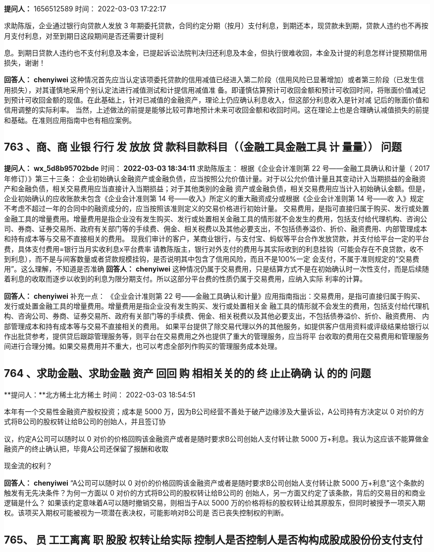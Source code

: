 **提问人：** 1656512589 时间： 2022-03-03 17:22:17

求助陈版，企业通过银行向贷款人发放 3 年期委托贷款，合同约定分期（按月）支付利息，到期还本，现贷款未到期，贷款人违约也不再按月支付利息，对至到期日这段期间是否还需要计提利

息。到期日贷款人违约也不支付利息及本金，已提起诉讼法院判决归还利息及本金，但执行很难收回，本金及计提的利息怎样计提预期信用损失，谢谢！

**回答人：** **chenyiwei**
这种情况首先应当认定该项委托贷款的信用减值已经进入第二阶段（信用风险已显著增加）或者第三阶段（已发生信用损失），对其谨慎地采用个别认定法进行减值测试和计提信用减值准
备。即谨慎估算预计可收回金额和预计可收回时间，将账面价值减记到预计可收回金额的现值。在此基础上，针对已减值的金融资产，理论上仍应确认利息收入，但这部分利息收入是针对减
记后的账面价值和信用调整的实际利率。
当然，上述做法的前提是能够比较可靠地预计未来可收回金额和收回时间。这在理论上也是合理确认减值损失的前提和基础。在准则应用指南中也有相应案例。

## 763 、商、商 业银 行行 发 放放 贷 款科目款科目（（金融工具金融工具 计 量量）） 问题

**提问人：** **wx_5d8b95702bde** 时间： **2022-03-03 18:34:11**
求助陈版主：
根据《企业会计准则第 22 号——金融工具确认和计量（ 2017 年修订）》第三十三条：
企业初始确认金融资产或金融负债，应当按照公允价值计量。对于以公允价值计量且其变动计入当期损益的金融资产和金融负债，相关交易费用应当直接计入当期损益；对于其他类别的金融
资产或金融负债，相关交易费用应当计入初始确认金额。但是，企业初始确认的应收账款未包含《企业会计准则第 14 号——收入》所定义的重大融资成分或根据《企业会计准则第 14 号——收
入》规定不考虑不超过一年的合同中的融资成分的，应当按照该准则定义的交易价格进行初始计量。
交易费用，是指可直接归属于购买、发行或处置金融工具的增量费用。增量费用是指企业没有发生购买、发行或处置相关金融工具的情形就不会发生的费用，包括支付给代理机构、咨询公
司、券商、证券交易所、政府有关部门等的手续费、佣金、相关税费以及其他必要支出，不包括债券溢价、折价、融资费用、内部管理成本和持有成本等与交易不直接相关的费用。
现我们审计的客户，某商业银行，与支付宝、蚂蚁等平台合作发放贷款，并支付给平台一定的平台费，具体支付费用=银行当月实收利息x平台费率
请教陈版主，银行对外支付的费用与其实际收到的利息挂钩（可能会存在不良贷款，收不到利息），而不是与间客数量或者贷款规模挂钩，是否说明其中包含了信用风险，而且不是100%一定
会支付，不属于准则规定的“交易费用”。这么理解，不知道是否准确
**回答人：** **chenyiwei**
这种情况仍属于交易费用，只是结算方式不是在初始确认时一次性支付，而是后续随着利息的收取而逐步以收到的利息为限分期支付。所以这部分平台费的性质仍属于交易费用，应纳入实际
利率的计算。


**回答人：** **chenyiwei**
补充一点：
《企业会计准则第 22 号——金融工具确认和计量》应用指南指出：交易费用，是指可直接归属于购买、发行或处置金融工具的增量费用。增量费用是指企业没有发生购买、发行或处置相关金
融工具的情形就不会发生的费用，包括支付给代理机构、咨询公司、券商、证券交易所、政府有关部门等的手续费、佣金、相关税费以及其他必要支出，不包括债券溢价、折价、融资费用、
内部管理成本和持有成本等与交易不直接相关的费用。
如果平台提供了除交易代理以外的其他服务，如提供客户信用资料或评级结果给银行以作出批贷参考，提供贷后跟踪管理服务等，则平台在交易费用之外也提供了重大的管理服务，应当将平
台收取的费用在交易费用和管理服务间进行合理分摊。如果交易费用并不重大，也可以考虑全部列作购买的管理服务成本处理。

## 764 、求助金融、求助金融 资产 回回 购 相相关关的的 终 止止确确 认 的的 问题

**提问人：**北方稀土北方稀土 时间： 2022-03-03 18:54:51

本年有一个交易性金融资产股权投资；成本是 5000 万，因为B公司经营不善处于破产边缘涉及大量诉讼，A公司持有方决定以 0 对价的方式将B公司的股权转让给B公司的创始人，并且签订协

议，约定A公司可以随时以 0 对价的价格回购该金融资产或者是随时要求B公司创始人支付转让款 5000 万+利息。我认为这应该不能算做金融资产的终止确认把，毕竟A公司还保留了报酬和收取

现金流的权利？

**回答人：** **chenyiwei**
“A公司可以随时以 0 对价的价格回购该金融资产或者是随时要求B公司创始人支付转让款 5000 万+利息”这个条款的触发有无先决条件？为何一方面以 0 对价的方式将B公司的股权转让给B公司的
创始人，另一方面又约定了该条款，背后的交易目的和商业逻辑是什么？
如果该约定意味着A可以随时撤销交易，则相当于A以 5000 万的价格将标的股权转让给其原股东，但同时被授予一项买入期权。该项买入期权可能被视为一项潜在表决权，可能影响对B公司是
否已丧失控制权的判断。

## 765、 员 工工离离 职 股股 权转让给实际 控制人是否控制人是否构构成股成股份份支付支付

